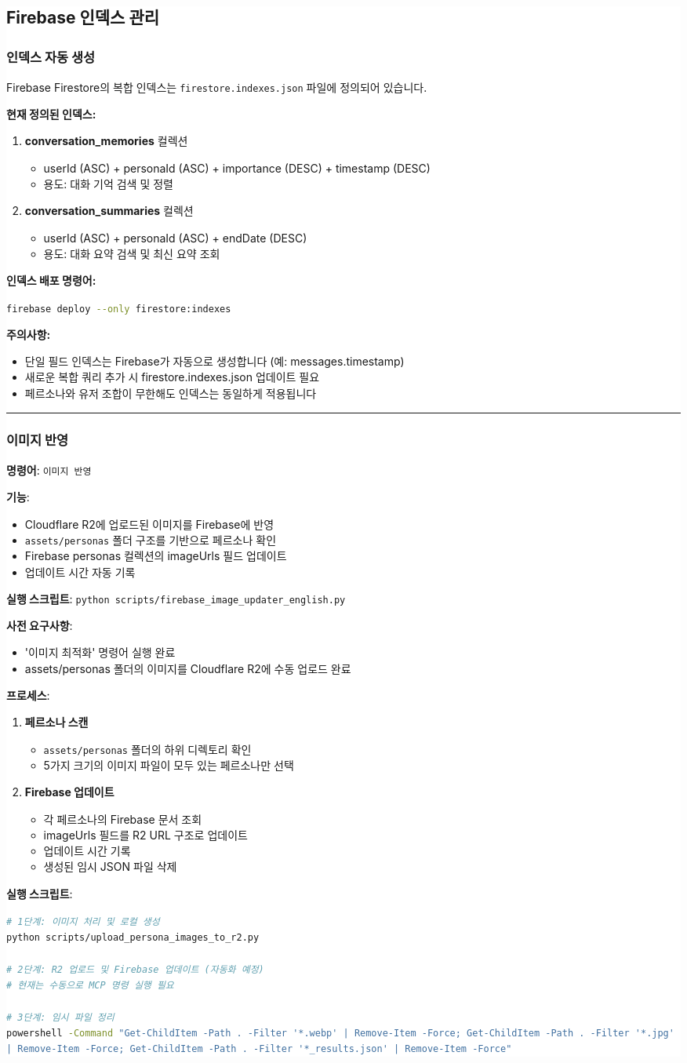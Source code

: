 
## Firebase 인덱스 관리

### 인덱스 자동 생성
Firebase Firestore의 복합 인덱스는 `firestore.indexes.json` 파일에 정의되어 있습니다.

**현재 정의된 인덱스:**
1. **conversation_memories** 컬렉션
   - userId (ASC) + personaId (ASC) + importance (DESC) + timestamp (DESC)
   - 용도: 대화 기억 검색 및 정렬

2. **conversation_summaries** 컬렉션
   - userId (ASC) + personaId (ASC) + endDate (DESC)
   - 용도: 대화 요약 검색 및 최신 요약 조회

**인덱스 배포 명령어:**
```bash
firebase deploy --only firestore:indexes
```

**주의사항:**
- 단일 필드 인덱스는 Firebase가 자동으로 생성합니다 (예: messages.timestamp)
- 새로운 복합 쿼리 추가 시 firestore.indexes.json 업데이트 필요
- 페르소나와 유저 조합이 무한해도 인덱스는 동일하게 적용됩니다

---

### 이미지 반영
**명령어**: `이미지 반영`

**기능**: 
- Cloudflare R2에 업로드된 이미지를 Firebase에 반영
- `assets/personas` 폴더 구조를 기반으로 페르소나 확인
- Firebase personas 컬렉션의 imageUrls 필드 업데이트
- 업데이트 시간 자동 기록

**실행 스크립트**: 
`python scripts/firebase_image_updater_english.py`

**사전 요구사항**:
- '이미지 최적화' 명령어 실행 완료
- assets/personas 폴더의 이미지를 Cloudflare R2에 수동 업로드 완료

**프로세스**:
1. **페르소나 스캔**
   - `assets/personas` 폴더의 하위 디렉토리 확인
   - 5가지 크기의 이미지 파일이 모두 있는 페르소나만 선택

2. **Firebase 업데이트**
   - 각 페르소나의 Firebase 문서 조회
   - imageUrls 필드를 R2 URL 구조로 업데이트
   - 업데이트 시간 기록
   - 생성된 임시 JSON 파일 삭제

**실행 스크립트**: 
```bash
# 1단계: 이미지 처리 및 로컬 생성
python scripts/upload_persona_images_to_r2.py

# 2단계: R2 업로드 및 Firebase 업데이트 (자동화 예정)
# 현재는 수동으로 MCP 명령 실행 필요

# 3단계: 임시 파일 정리
powershell -Command "Get-ChildItem -Path . -Filter '*.webp' | Remove-Item -Force; Get-ChildItem -Path . -Filter '*.jpg' | Remove-Item -Force; Get-ChildItem -Path . -Filter '*_results.json' | Remove-Item -Force"
```
